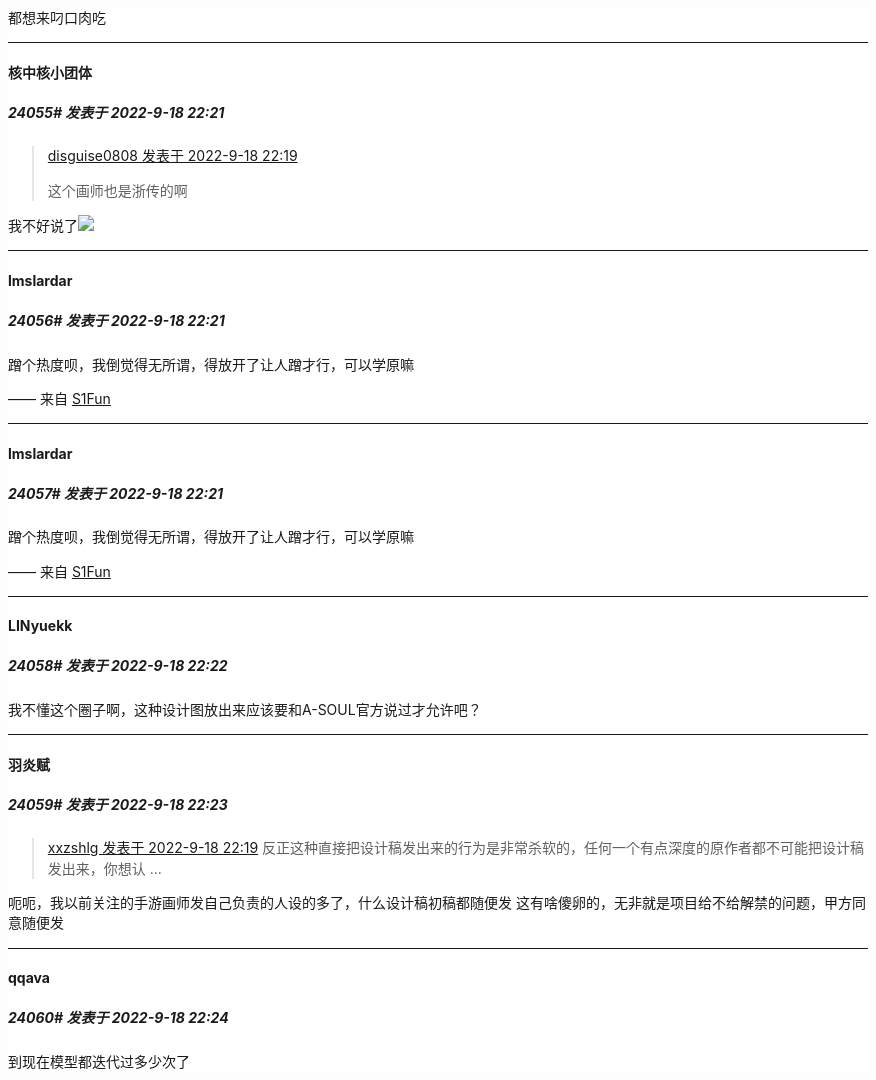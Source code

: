 都想来叼口肉吃

*****

####  核中核小团体  
##### 24055#       发表于 2022-9-18 22:21

<blockquote><a href="httphttps://bbs.saraba1st.com/2b/forum.php?mod=redirect&amp;goto=findpost&amp;pid=57544507&amp;ptid=2086611" target="_blank">disguise0808 发表于 2022-9-18 22:19</a>

这个画师也是浙传的啊</blockquote>
我不好说了<img src="https://static.saraba1st.com/image/smiley/face2017/067.png" referrerpolicy="no-referrer">

*****

####  lmslardar  
##### 24056#       发表于 2022-9-18 22:21

蹭个热度呗，我倒觉得无所谓，得放开了让人蹭才行，可以学原嘛

—— 来自 [S1Fun](https://s1fun.koalcat.com)

*****

####  lmslardar  
##### 24057#       发表于 2022-9-18 22:21

蹭个热度呗，我倒觉得无所谓，得放开了让人蹭才行，可以学原嘛

—— 来自 [S1Fun](https://s1fun.koalcat.com)

*****

####  LINyuekk  
##### 24058#       发表于 2022-9-18 22:22

我不懂这个圈子啊，这种设计图放出来应该要和A-SOUL官方说过才允许吧？

*****

####  羽炎赋  
##### 24059#       发表于 2022-9-18 22:23

<blockquote><a href="httphttps://bbs.saraba1st.com/2b/forum.php?mod=redirect&amp;goto=findpost&amp;pid=57544504&amp;ptid=2086611" target="_blank">xxzshlg 发表于 2022-9-18 22:19</a>
反正这种直接把设计稿发出来的行为是非常杀软的，任何一个有点深度的原作者都不可能把设计稿发出来，你想认 ...</blockquote>
呃呃，我以前关注的手游画师发自己负责的人设的多了，什么设计稿初稿都随便发
这有啥傻卵的，无非就是项目给不给解禁的问题，甲方同意随便发

*****

####  qqava  
##### 24060#       发表于 2022-9-18 22:24

到现在模型都迭代过多少次了
